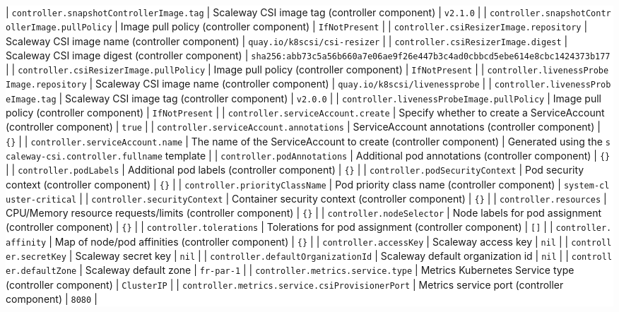 | `controller.snapshotControllerImage.tag`        | Scaleway CSI image tag (controller component)                                                     | `v2.1.0`                                                                  |
| `controller.snapshotControllerImage.pullPolicy` | Image pull policy (controller component)                                                          | `IfNotPresent`                                                            |
| `controller.csiResizerImage.repository`         | Scaleway CSI image name (controller component)                                                    | `quay.io/k8scsi/csi-resizer`                                              |
| `controller.csiResizerImage.digest`             | Scaleway CSI image digest (controller component)                                                  | `sha256:abb73c5a56b660a7e06ae9f26e447b3c4ad0cbbcd5ebe614e8cbc1424373b177` |
| `controller.csiResizerImage.pullPolicy`         | Image pull policy (controller component)                                                          | `IfNotPresent`                                                            |
| `controller.livenessProbeImage.repository`      | Scaleway CSI image name (controller component)                                                    | `quay.io/k8scsi/livenessprobe`                                            |
| `controller.livenessProbeImage.tag`             | Scaleway CSI image tag (controller component)                                                     | `v2.0.0`                                                                  |
| `controller.livenessProbeImage.pullPolicy`      | Image pull policy (controller component)                                                          | `IfNotPresent`                                                            |
| `controller.serviceAccount.create`              | Specify whether to create a ServiceAccount (controller component)                                 | `true`                                                                    |
| `controller.serviceAccount.annotations`         | ServiceAccount annotations (controller component)                                                 | `{}`                                                                      |
| `controller.serviceAccount.name`                | The name of the ServiceAccount to create (controller component)                                   | Generated using the `scaleway-csi.controller.fullname` template           |
| `controller.podAnnotations`                     | Additional pod annotations (controller component)                                                 | `{}`                                                                      |
| `controller.podLabels`                          | Additional pod labels (controller component)                                                      | `{}`                                                                      |
| `controller.podSecurityContext`                 | Pod security context (controller component)                                                       | `{}`                                                                      |
| `controller.priorityClassName`                  | Pod priority class name (controller component)                                                    | `system-cluster-critical`                                                 |
| `controller.securityContext`                    | Container security context (controller component)                                                 | `{}`                                                                      |
| `controller.resources`                          | CPU/Memory resource requests/limits (controller component)                                        | `{}`                                                                      |
| `controller.nodeSelector`                       | Node labels for pod assignment (controller component)                                             | `{}`                                                                      |
| `controller.tolerations`                        | Tolerations for pod assignment (controller component)                                             | `[]`                                                                      |
| `controller.affinity`                           | Map of node/pod affinities (controller component)                                                 | `{}`                                                                      |
| `controller.accessKey`                          | Scaleway access key                                                                               | `nil`                                                                     |
| `controller.secretKey`                          | Scaleway secret key                                                                               | `nil`                                                                     |
| `controller.defaultOrganizationId`              | Scaleway default organization id                                                                  | `nil`                                                                     |
| `controller.defaultZone`                        | Scaleway default zone                                                                             | `fr-par-1`                                                                |
| `controller.metrics.service.type`               | Metrics Kubernetes Service type (controller component)                                            | `ClusterIP`                                                               |
| `controller.metrics.service.csiProvisionerPort` | Metrics service port (controller component)                                                       | `8080`                                                                    |